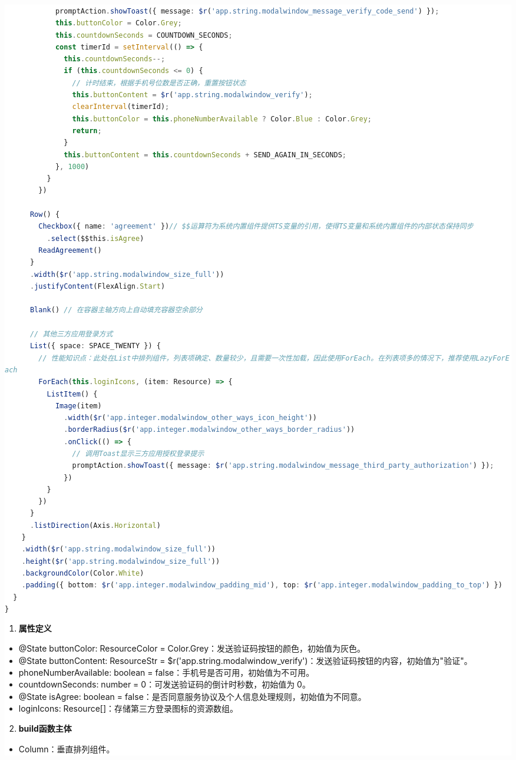 ```ts
            promptAction.showToast({ message: $r('app.string.modalwindow_message_verify_code_send') });
            this.buttonColor = Color.Grey;
            this.countdownSeconds = COUNTDOWN_SECONDS;
            const timerId = setInterval(() => {
              this.countdownSeconds--;
              if (this.countdownSeconds <= 0) {
                // 计时结束，根据手机号位数是否正确，重置按钮状态
                this.buttonContent = $r('app.string.modalwindow_verify');
                clearInterval(timerId);
                this.buttonColor = this.phoneNumberAvailable ? Color.Blue : Color.Grey;
                return;
              }
              this.buttonContent = this.countdownSeconds + SEND_AGAIN_IN_SECONDS;
            }, 1000)
          }
        })

      Row() {
        Checkbox({ name: 'agreement' })// $$运算符为系统内置组件提供TS变量的引用，使得TS变量和系统内置组件的内部状态保持同步
          .select($$this.isAgree)
        ReadAgreement()
      }
      .width($r('app.string.modalwindow_size_full'))
      .justifyContent(FlexAlign.Start)

      Blank() // 在容器主轴方向上自动填充容器空余部分

      // 其他三方应用登录方式
      List({ space: SPACE_TWENTY }) {
        // 性能知识点：此处在List中排列组件，列表项确定、数量较少，且需要一次性加载，因此使用ForEach。在列表项多的情况下，推荐使用LazyForEach
        ForEach(this.loginIcons, (item: Resource) => {
          ListItem() {
            Image(item)
              .width($r('app.integer.modalwindow_other_ways_icon_height'))
              .borderRadius($r('app.integer.modalwindow_other_ways_border_radius'))
              .onClick(() => {
                // 调用Toast显示三方应用授权登录提示
                promptAction.showToast({ message: $r('app.string.modalwindow_message_third_party_authorization') });
              })
          }
        })
      }
      .listDirection(Axis.Horizontal)
    }
    .width($r('app.string.modalwindow_size_full'))
    .height($r('app.string.modalwindow_size_full'))
    .backgroundColor(Color.White)
    .padding({ bottom: $r('app.integer.modalwindow_padding_mid'), top: $r('app.integer.modalwindow_padding_to_top') })
  }
}
```
1. __属性定义__
* @State buttonColor: ResourceColor = Color.Grey：发送验证码按钮的颜色，初始值为灰色。
* @State buttonContent: ResourceStr = $r('app.string.modalwindow_verify')：发送验证码按钮的内容，初始值为"验证"。
* phoneNumberAvailable: boolean = false：手机号是否可用，初始值为不可用。
* countdownSeconds: number = 0：可发送验证码的倒计时秒数，初始值为 0。
* @State isAgree: boolean = false：是否同意服务协议及个人信息处理规则，初始值为不同意。
* loginIcons: Resource[]：存储第三方登录图标的资源数组。
2. __build函数主体__
* Column：垂直排列组件。